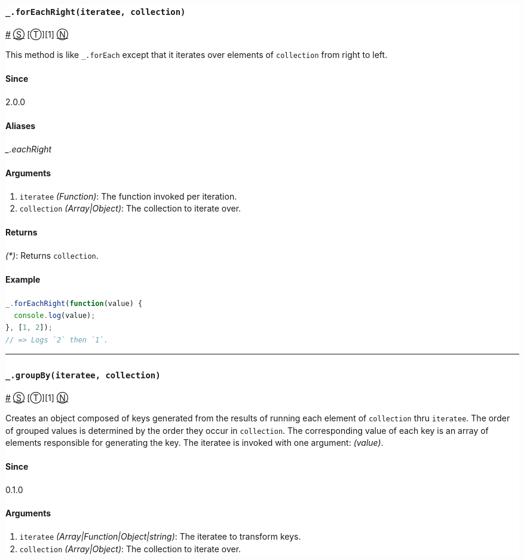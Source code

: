 



### <a id="_foreachrightiteratee-collection"></a>`_.forEachRight(iteratee, collection)`
<a href="#_foreachrightiteratee-collection">#</a> [&#x24C8;](https://github.com/lodash/lodash/blob/0.0.0/lodash.js#L8657 "View in source") [&#x24C9;][1] [&#x24C3;](https://www.npmjs.com/package/lodash.foreachright "See the npm package")

This method is like `_.forEach` except that it iterates over elements of
`collection` from right to left.

#### Since
2.0.0
#### Aliases
*_.eachRight*

#### Arguments
1. `iteratee` *(Function)*: The function invoked per iteration.
2. `collection` *(Array|Object)*: The collection to iterate over.

#### Returns
*(&#42;)*: Returns `collection`.

#### Example
```js
_.forEachRight(function(value) {
  console.log(value);
}, [1, 2]);
// => Logs `2` then `1`.
```
* * *





### <a id="_groupbyiteratee-collection"></a>`_.groupBy(iteratee, collection)`
<a href="#_groupbyiteratee-collection">#</a> [&#x24C8;](https://github.com/lodash/lodash/blob/0.0.0/lodash.js#L8686 "View in source") [&#x24C9;][1] [&#x24C3;](https://www.npmjs.com/package/lodash.groupby "See the npm package")

Creates an object composed of keys generated from the results of running
each element of `collection` thru `iteratee`. The order of grouped values
is determined by the order they occur in `collection`. The corresponding
value of each key is an array of elements responsible for generating the
key. The iteratee is invoked with one argument: *(value)*.

#### Since
0.1.0
#### Arguments
1. `iteratee` *(Array|Function|Object|string)*: The iteratee to transform keys.
2. `collection` *(Array|Object)*: The collection to iterate over.

